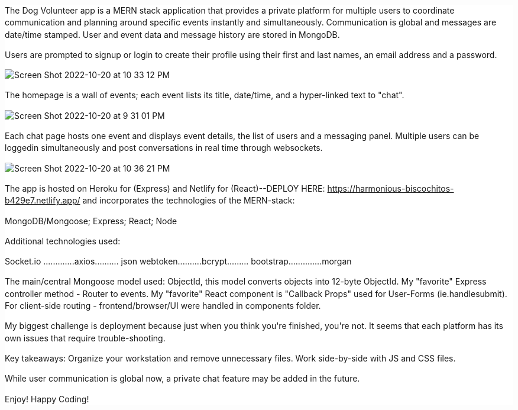The Dog Volunteer app is a MERN stack application that provides a private platform for multiple users to coordinate communication and planning around specific events instantly and simultaneously. Communication is global and messages are date/time stamped. User and event data and message history are stored in MongoDB.

Users are prompted to signup or login to create their profile using their first and last names, an email address and a password. 

<img width="1349" alt="Screen Shot 2022-10-20 at 10 33 12 PM" src="https://user-images.githubusercontent.com/110048198/197097720-41fe1cad-6a00-4b8c-b693-373629fc73b3.png">


The homepage is a wall of events; each event lists its title, date/time, and a hyper-linked text to "chat". 

<img width="1351" alt="Screen Shot 2022-10-20 at 9 31 01 PM" src="https://user-images.githubusercontent.com/110048198/197097460-4da31fa9-6f7a-4b53-8aea-a85ea47eaad8.png">


Each chat page hosts one event and displays event details, the list of users and a messaging panel. Multiple users can be loggedin simultaneously and post conversations in real time through websockets.


<img width="1348" alt="Screen Shot 2022-10-20 at 10 36 21 PM" src="https://user-images.githubusercontent.com/110048198/197098201-f88be3a6-9d50-45d9-ae49-8745d57e2829.png">


The app is hosted on Heroku for (Express) and Netlify for (React)--DEPLOY HERE: https://harmonious-biscochitos-b429e7.netlify.app/ and incorporates the technologies of the MERN-stack:

MongoDB/Mongoose;
Express;
React;
Node

Additional technologies used: 

Socket.io .............axios..........
json webtoken..........bcrypt.........
bootstrap..............morgan

The main/central Mongoose model used: ObjectId, this model converts objects into 12-byte ObjectId.
My "favorite" Express controller method - Router to events.
My "favorite" React component is "Callback Props" used for User-Forms (ie.handlesubmit).
For client-side routing - frontend/browser/UI were handled in components folder.


My biggest challenge is deployment because just when you think you're finished, you're not. It seems that each platform has its own issues that require trouble-shooting.

Key takeaways: Organize your workstation and remove unnecessary files. Work side-by-side with JS and CSS files.

While user communication is global now, a private chat feature may be added in the future. 

Enjoy! Happy Coding!



